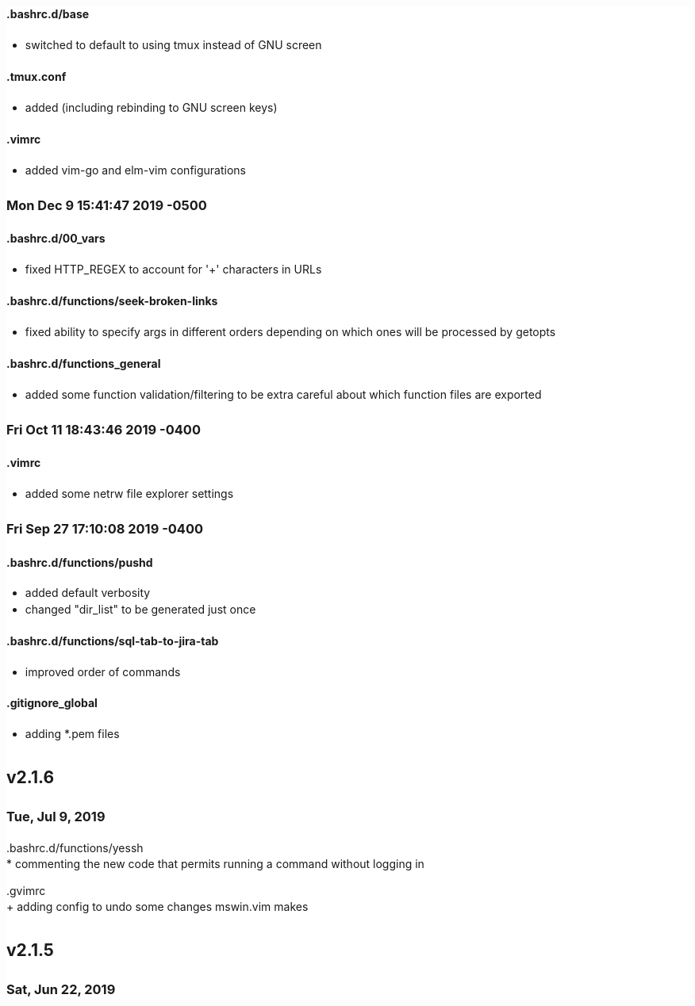 #### .bashrc.d/base
* switched to default to using tmux instead of GNU screen

#### .tmux.conf
* added (including rebinding to GNU screen keys)

#### .vimrc
* added vim-go and elm-vim configurations

### Mon Dec 9 15:41:47 2019 -0500
#### .bashrc.d/00_vars
* fixed HTTP_REGEX to account for '+' characters in URLs

#### .bashrc.d/functions/seek-broken-links
* fixed ability to specify args in different orders depending on which ones will be processed by getopts

#### .bashrc.d/functions_general
* added some function validation/filtering to be extra careful about which function files are exported

### Fri Oct 11 18:43:46 2019 -0400
#### .vimrc
* added some netrw file explorer settings

### Fri Sep 27 17:10:08 2019 -0400
#### .bashrc.d/functions/pushd
* added default verbosity
* changed "dir_list" to be generated just once

#### .bashrc.d/functions/sql-tab-to-jira-tab
* improved order of commands

#### .gitignore_global
* adding *.pem files


## v2.1.6
### Tue, Jul 9, 2019

   .bashrc.d/functions/yessh  
  \* commenting the new code that permits running a command without logging in

   .gvimrc  
  \+ adding config to undo some changes mswin.vim makes


## v2.1.5
### Sat, Jun 22, 2019
